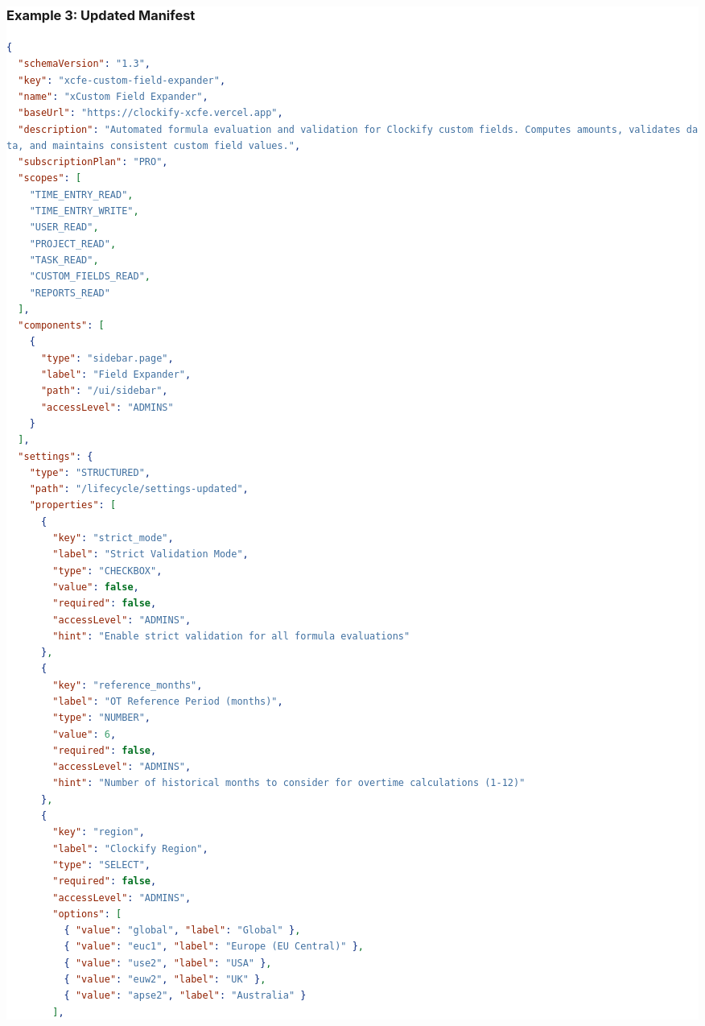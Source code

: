 ### Example 3: Updated Manifest

```json
{
  "schemaVersion": "1.3",
  "key": "xcfe-custom-field-expander",
  "name": "xCustom Field Expander",
  "baseUrl": "https://clockify-xcfe.vercel.app",
  "description": "Automated formula evaluation and validation for Clockify custom fields. Computes amounts, validates data, and maintains consistent custom field values.",
  "subscriptionPlan": "PRO",
  "scopes": [
    "TIME_ENTRY_READ",
    "TIME_ENTRY_WRITE",
    "USER_READ",
    "PROJECT_READ",
    "TASK_READ",
    "CUSTOM_FIELDS_READ",
    "REPORTS_READ"
  ],
  "components": [
    {
      "type": "sidebar.page",
      "label": "Field Expander",
      "path": "/ui/sidebar",
      "accessLevel": "ADMINS"
    }
  ],
  "settings": {
    "type": "STRUCTURED",
    "path": "/lifecycle/settings-updated",
    "properties": [
      {
        "key": "strict_mode",
        "label": "Strict Validation Mode",
        "type": "CHECKBOX",
        "value": false,
        "required": false,
        "accessLevel": "ADMINS",
        "hint": "Enable strict validation for all formula evaluations"
      },
      {
        "key": "reference_months",
        "label": "OT Reference Period (months)",
        "type": "NUMBER",
        "value": 6,
        "required": false,
        "accessLevel": "ADMINS",
        "hint": "Number of historical months to consider for overtime calculations (1-12)"
      },
      {
        "key": "region",
        "label": "Clockify Region",
        "type": "SELECT",
        "required": false,
        "accessLevel": "ADMINS",
        "options": [
          { "value": "global", "label": "Global" },
          { "value": "euc1", "label": "Europe (EU Central)" },
          { "value": "use2", "label": "USA" },
          { "value": "euw2", "label": "UK" },
          { "value": "apse2", "label": "Australia" }
        ],
```